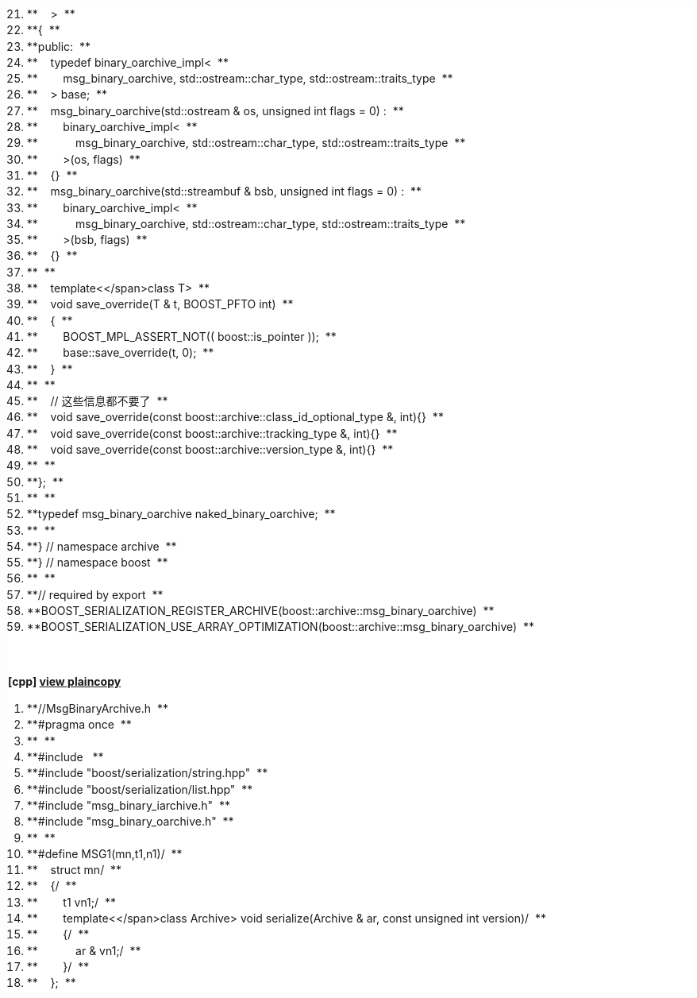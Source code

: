 21. **    >  **
22. **{  **
23. **public:  **
24. **    typedef binary_oarchive_impl\<  **
25. **        msg_binary_oarchive, std::ostream::char_type, std::ostream::traits_type  **
26. **    > base;  **
27. **    msg_binary_oarchive(std::ostream & os, unsigned int flags = 0) :  **
28. **        binary_oarchive_impl\<  **
29. **            msg_binary_oarchive, std::ostream::char_type, std::ostream::traits_type  **
30. **        >(os, flags)  **
31. **    {}  **
32. **    msg_binary_oarchive(std::streambuf & bsb, unsigned int flags = 0) :  **
33. **        binary_oarchive_impl\<  **
34. **            msg_binary_oarchive, std::ostream::char_type, std::ostream::traits_type  **
35. **        >(bsb, flags)  **
36. **    {}  **
37. **  **
38. **    template\<\</span>class T>  **
39. **    void save_override(T & t, BOOST_PFTO int)  **
40. **    {  **
41. **        BOOST_MPL_ASSERT_NOT(( boost::is_pointer ));  **
42. **        base::save_override(t, 0);  **
43. **    }  **
44. **  **
45. **    // 这些信息都不要了  **
46. **    void save_override(const boost::archive::class_id_optional_type &, int){}  **
47. **    void save_override(const boost::archive::tracking_type &, int){}  **
48. **    void save_override(const boost::archive::version_type &, int){}  **
49. **  **
50. **};  **
51. **  **
52. **typedef msg_binary_oarchive naked_binary_oarchive;  **
53. **  **
54. **} // namespace archive  **
55. **} // namespace boost  **
56. **  **
57. **// required by export  **
58. **BOOST_SERIALIZATION_REGISTER_ARCHIVE(boost::archive::msg_binary_oarchive)  **
59. **BOOST_SERIALIZATION_USE_ARRAY_OPTIMIZATION(boost::archive::msg_binary_oarchive)  **

 

****\[cpp\]** [view
plain](https://blog.csdn.net/gddsky/article/details/5021388# "view plain")[copy](https://blog.csdn.net/gddsky/article/details/5021388# "copy")**

1.  **//MsgBinaryArchive.h  **
2.  **#pragma once  **
3.  **  **
4.  **#include   **
5.  **#include \"boost/serialization/string.hpp\"  **
6.  **#include \"boost/serialization/list.hpp\"  **
7.  **#include \"msg_binary_iarchive.h\"  **
8.  **#include \"msg_binary_oarchive.h\"  **
9.  **  **
10. **#define MSG1(mn,t1,n1)/  **
11. **    struct mn/  **
12. **    {/  **
13. **        t1 vn1;/  **
14. **        template\<\</span>class Archive> void serialize(Archive & ar, const unsigned int version)/  **
15. **        {/  **
16. **            ar & vn1;/  **
17. **        }/  **
18. **    };  **